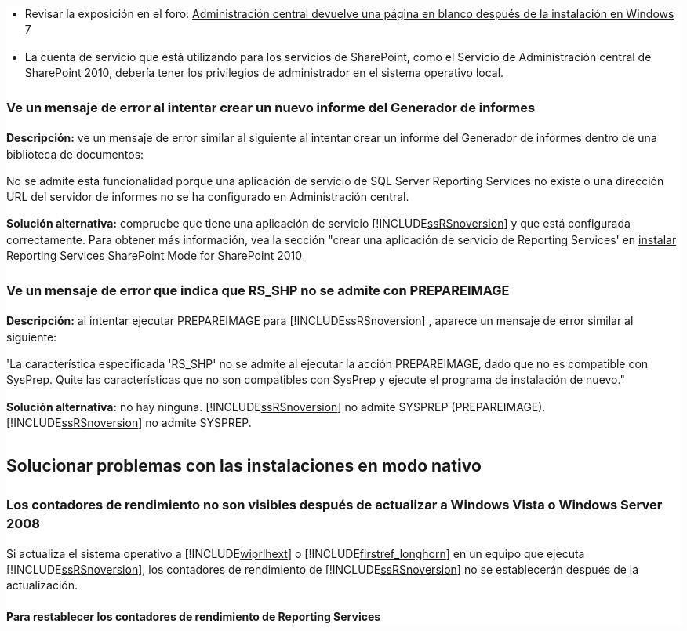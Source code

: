 -   Revisar la exposición en el foro: [Administración central devuelve una página en blanco después de la instalación en Windows 7](http://social.technet.microsoft.com/Forums/en/sharepoint2010setup/thread/a422a3c8-39f6-4b9e-988a-4c4d1e745694)  
  
-   La cuenta de servicio que está utilizando para los servicios de SharePoint, como el Servicio de Administración central de SharePoint 2010, debería tener los privilegios de administrador en el sistema operativo local.  
  
###  <a name="bkmk_reportbuilder_newreport_error"></a> Ve un mensaje de error al intentar crear un nuevo informe del Generador de informes  
 **Descripción:** ve un mensaje de error similar al siguiente al intentar crear un informe del Generador de informes dentro de una biblioteca de documentos:  
  
 No se admite esta funcionalidad porque una aplicación de servicio de SQL Server Reporting Services no existe o una dirección URL del servidor de informes no se ha configurado en Administración central.  
  
 **Solución alternativa:** compruebe que tiene una aplicación de servicio [!INCLUDE[ssRSnoversion](../../includes/ssrsnoversion-md.md)] y que está configurada correctamente. Para obtener más información, vea la sección "crear una aplicación de servicio de Reporting Services' en [instalar Reporting Services SharePoint Mode for SharePoint 2010](../../../2014/sql-server/install/install-reporting-services-sharepoint-mode-for-sharepoint-2010.md)  
  
###  <a name="bkmk_RS_SHP_notsupported"></a> Ve un mensaje de error que indica que RS_SHP no se admite con PREPAREIMAGE  
 **Descripción:** al intentar ejecutar PREPAREIMAGE para [!INCLUDE[ssRSnoversion](../../includes/ssrsnoversion-md.md)] , aparece un mensaje de error similar al siguiente:  
  
 'La característica especificada 'RS_SHP' no se admite al ejecutar la acción PREPAREIMAGE, dado que no es compatible con SysPrep. Quite las características que no son compatibles con SysPrep y ejecute el programa de instalación de nuevo."  
  
 **Solución alternativa:** no hay ninguna. [!INCLUDE[ssRSnoversion](../../includes/ssrsnoversion-md.md)] no admite SYSPREP (PREPAREIMAGE). [!INCLUDE[ssRSnoversion](../../includes/ssrsnoversion-md.md)] no admite SYSPREP.  
  
##  <a name="bkmk_tshoot_native"></a> Solucionar problemas con las instalaciones en modo nativo  
  
###  <a name="PerfCounters"></a> Los contadores de rendimiento no son visibles después de actualizar a Windows Vista o Windows Server 2008  
 Si actualiza el sistema operativo a [!INCLUDE[wiprlhext](../../includes/wiprlhext-md.md)] o [!INCLUDE[firstref_longhorn](../../includes/firstref-longhorn-md.md)] en un equipo que ejecuta [!INCLUDE[ssRSnoversion](../../includes/ssrsnoversion-md.md)], los contadores de rendimiento de [!INCLUDE[ssRSnoversion](../../includes/ssrsnoversion-md.md)] no se establecerán después de la actualización.  
  
#### <a name="to-reinstate-reporting-services-performance-counters"></a>Para restablecer los contadores de rendimiento de Reporting Services  
  